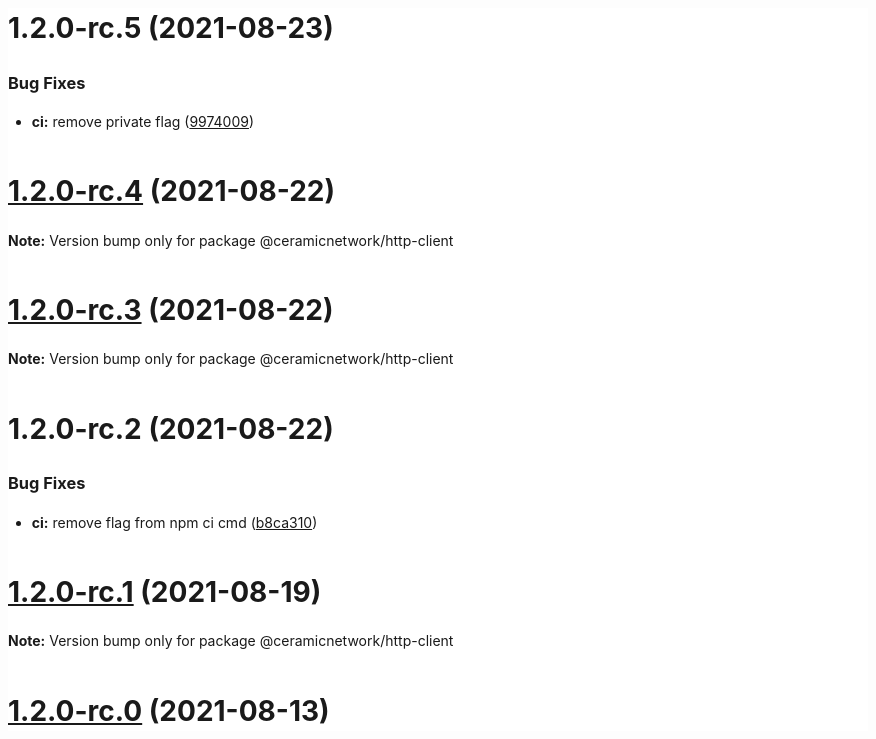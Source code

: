 


# 1.2.0-rc.5 (2021-08-23)


### Bug Fixes

* **ci:** remove private flag ([9974009](https://github.com/ceramicnetwork/js-ceramic/commit/9974009be69382f2a2caf59f4ff72bf6aa12491b))





# [1.2.0-rc.4](https://github.com/ceramicnetwork/js-ceramic/compare/@ceramicnetwork/http-client@1.2.0-rc.3...@ceramicnetwork/http-client@1.2.0-rc.4) (2021-08-22)

**Note:** Version bump only for package @ceramicnetwork/http-client





# [1.2.0-rc.3](https://github.com/ceramicnetwork/js-ceramic/compare/@ceramicnetwork/http-client@1.2.0-rc.2...@ceramicnetwork/http-client@1.2.0-rc.3) (2021-08-22)

**Note:** Version bump only for package @ceramicnetwork/http-client





# 1.2.0-rc.2 (2021-08-22)


### Bug Fixes

* **ci:** remove flag from npm ci cmd ([b8ca310](https://github.com/ceramicnetwork/js-ceramic/commit/b8ca3102963096626a46a3c78c705da26e977021))





# [1.2.0-rc.1](/compare/@ceramicnetwork/http-client@1.2.0-rc.0...@ceramicnetwork/http-client@1.2.0-rc.1) (2021-08-19)

**Note:** Version bump only for package @ceramicnetwork/http-client





# [1.2.0-rc.0](/compare/@ceramicnetwork/http-client@1.1.1...@ceramicnetwork/http-client@1.2.0-rc.0) (2021-08-13)
